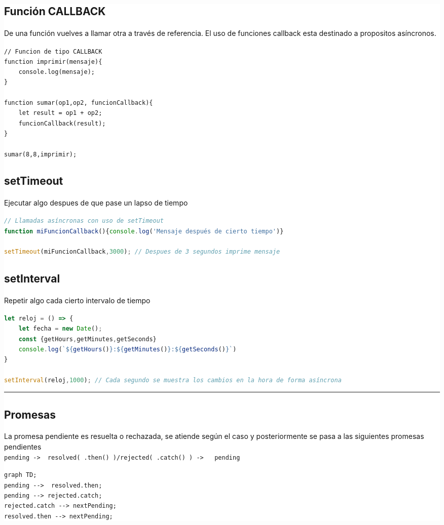 ## **Función CALLBACK**
De una función vuelves a llamar otra a través de referencia. El uso de funciones callback esta destinado a propositos asíncronos.

```JS
// Funcion de tipo CALLBACK 
function imprimir(mensaje){
    console.log(mensaje);
}

function sumar(op1,op2, funcionCallback){
    let result = op1 + op2;
    funcionCallback(result);
}

sumar(8,8,imprimir);

```

## **setTimeout**
Ejecutar algo despues de que pase un lapso de tiempo
```js
// Llamadas asíncronas con uso de setTimeout
function miFuncionCallback(){console.log('Mensaje después de cierto tiempo')}

setTimeout(miFuncionCallback,3000); // Despues de 3 segundos imprime mensaje
```

## **setInterval**
Repetir algo cada cierto intervalo de tiempo
```js
let reloj = () => {
    let fecha = new Date();
    const {getHours,getMinutes,getSeconds}
    console.log(`${getHours()}:${getMinutes()}:${getSeconds()}`)
}

setInterval(reloj,1000); // Cada segundo se muestra los cambios en la hora de forma asíncrona
```

---

## **Promesas**
La promesa pendiente es resuelta o rechazada, se atiende según el caso y posteriormente se pasa a las siguientes promesas pendientes <br>
```pending ->  resolved( .then() )/rejected( .catch() ) ->   pending```
```mermaid
graph TD;
pending -->  resolved.then;
pending --> rejected.catch;
rejected.catch --> nextPending;
resolved.then --> nextPending;
```
